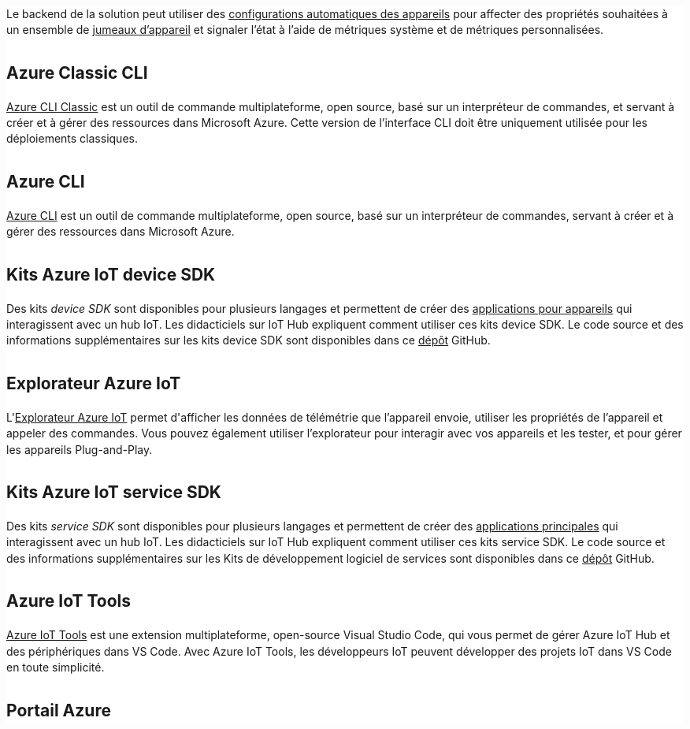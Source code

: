 Le backend de la solution peut utiliser des [configurations automatiques des appareils](./iot-hub-automatic-device-management.md) pour affecter des propriétés souhaitées à un ensemble de [jumeaux d’appareil](#device-twin) et signaler l’état à l’aide de métriques système et de métriques personnalisées. 

## <a name="azure-classic-cli"></a>Azure Classic CLI

[Azure CLI Classic](/cli/azure/install-classic-cli) est un outil de commande multiplateforme, open source, basé sur un interpréteur de commandes, et servant à créer et à gérer des ressources dans Microsoft Azure. Cette version de l’interface CLI doit être uniquement utilisée pour les déploiements classiques.

## <a name="azure-cli"></a>Azure CLI

[Azure CLI](/cli/azure/install-az-cli2) est un outil de commande multiplateforme, open source, basé sur un interpréteur de commandes, servant à créer et à gérer des ressources dans Microsoft Azure.

## <a name="azure-iot-device-sdks"></a>Kits Azure IoT device SDK

Des kits _device SDK_ sont disponibles pour plusieurs langages et permettent de créer des [applications pour appareils](#device-app) qui interagissent avec un hub IoT. Les didacticiels sur IoT Hub expliquent comment utiliser ces kits device SDK. Le code source et des informations supplémentaires sur les kits device SDK sont disponibles dans ce [dépôt](https://github.com/Azure/azure-iot-sdks) GitHub.

## <a name="azure-iot-explorer"></a>Explorateur Azure IoT

L'[Explorateur Azure IoT](https://github.com/Azure/azure-iot-explorer) permet d'afficher les données de télémétrie que l’appareil envoie, utiliser les propriétés de l’appareil et appeler des commandes. Vous pouvez également utiliser l’explorateur pour interagir avec vos appareils et les tester, et pour gérer les appareils Plug-and-Play.

## <a name="azure-iot-service-sdks"></a>Kits Azure IoT service SDK

Des kits _service SDK_ sont disponibles pour plusieurs langages et permettent de créer des [applications principales](#back-end-app) qui interagissent avec un hub IoT. Les didacticiels sur IoT Hub expliquent comment utiliser ces kits service SDK. Le code source et des informations supplémentaires sur les Kits de développement logiciel de services sont disponibles dans ce [dépôt](https://github.com/Azure/azure-iot-sdks) GitHub.

## <a name="azure-iot-tools"></a>Azure IoT Tools

[Azure IoT Tools](https://marketplace.visualstudio.com/items?itemName=vsciot-vscode.azure-iot-tools) est une extension multiplateforme, open-source Visual Studio Code, qui vous permet de gérer Azure IoT Hub et des périphériques dans VS Code. Avec Azure IoT Tools, les développeurs IoT peuvent développer des projets IoT dans VS Code en toute simplicité.

## <a name="azure-portal"></a>Portail Azure
